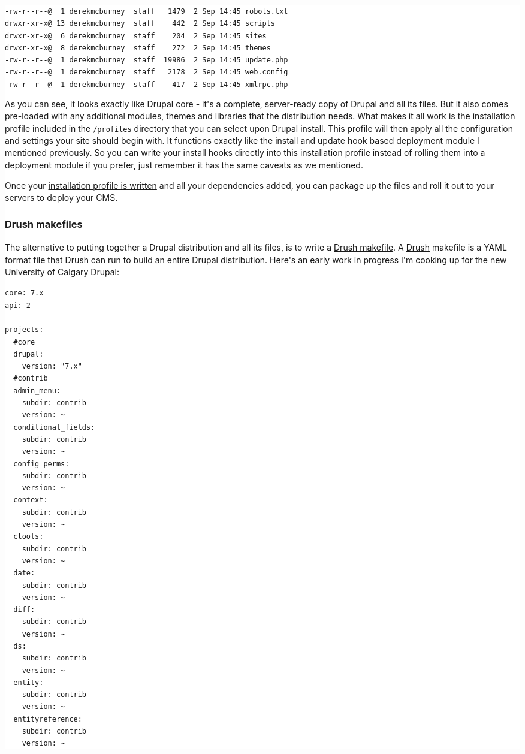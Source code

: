 	-rw-r--r--@  1 derekmcburney  staff   1479  2 Sep 14:45 robots.txt
	drwxr-xr-x@ 13 derekmcburney  staff    442  2 Sep 14:45 scripts
	drwxr-xr-x@  6 derekmcburney  staff    204  2 Sep 14:45 sites
	drwxr-xr-x@  8 derekmcburney  staff    272  2 Sep 14:45 themes
	-rw-r--r--@  1 derekmcburney  staff  19986  2 Sep 14:45 update.php
	-rw-r--r--@  1 derekmcburney  staff   2178  2 Sep 14:45 web.config
	-rw-r--r--@  1 derekmcburney  staff    417  2 Sep 14:45 xmlrpc.php

As you can see, it looks exactly like Drupal core - it's a complete, server-ready copy of Drupal and all its files. But it also comes pre-loaded with any additional modules, themes and libraries that the distribution needs. What makes it all work is the installation profile included in the `/profiles` directory that you can select upon Drupal install. This profile will then apply all the configuration and settings your site should begin with. It functions exactly like the install and update hook based deployment module I mentioned previously. So you can write your install hooks directly into this installation profile instead of rolling them into a deployment module if you prefer, just remember it has the same caveats as we mentioned.

Once your [installation profile is written](http://evolvingweb.ca/blog/creating-multilingual-install-profile-drupal) and all your dependencies added, you can package up the files and roll it out to your servers to deploy your CMS.

### Drush makefiles

The alternative to putting together a Drupal distribution and all its files, is to write a [Drush makefile](http://www.drush.org/en/master/make/). A [Drush](http://www.drush.org) makefile is a YAML format file that Drush can run to build an entire Drupal distribution. Here's an early work in progress I'm cooking up for the new University of Calgary Drupal:

	core: 7.x
	api: 2

	projects:
	  #core
	  drupal:
	    version: "7.x"
	  #contrib
	  admin_menu:
	    subdir: contrib
	    version: ~
	  conditional_fields:
	    subdir: contrib
	    version: ~
	  config_perms:
	    subdir: contrib
	    version: ~
	  context:
	    subdir: contrib
	    version: ~
	  ctools:
	    subdir: contrib
	    version: ~
	  date:
	    subdir: contrib
	    version: ~
	  diff:
	    subdir: contrib
	    version: ~
	  ds:
	    subdir: contrib
	    version: ~
	  entity:
	    subdir: contrib
	    version: ~
	  entityreference:
	    subdir: contrib
	    version: ~